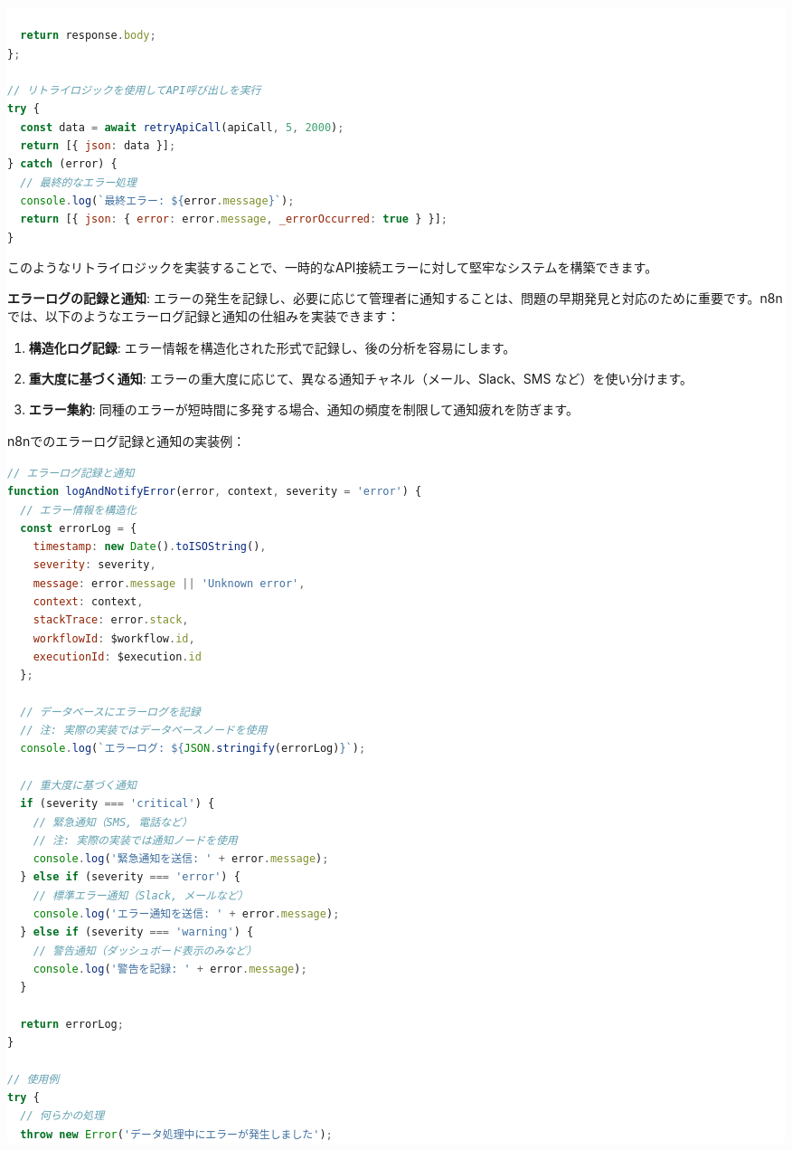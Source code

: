 ```javascript
  
  return response.body;
};

// リトライロジックを使用してAPI呼び出しを実行
try {
  const data = await retryApiCall(apiCall, 5, 2000);
  return [{ json: data }];
} catch (error) {
  // 最終的なエラー処理
  console.log(`最終エラー: ${error.message}`);
  return [{ json: { error: error.message, _errorOccurred: true } }];
}
```

このようなリトライロジックを実装することで、一時的なAPI接続エラーに対して堅牢なシステムを構築できます。

**エラーログの記録と通知**:
エラーの発生を記録し、必要に応じて管理者に通知することは、問題の早期発見と対応のために重要です。n8nでは、以下のようなエラーログ記録と通知の仕組みを実装できます：

1. **構造化ログ記録**: エラー情報を構造化された形式で記録し、後の分析を容易にします。

2. **重大度に基づく通知**: エラーの重大度に応じて、異なる通知チャネル（メール、Slack、SMS など）を使い分けます。

3. **エラー集約**: 同種のエラーが短時間に多発する場合、通知の頻度を制限して通知疲れを防ぎます。

n8nでのエラーログ記録と通知の実装例：

```javascript
// エラーログ記録と通知
function logAndNotifyError(error, context, severity = 'error') {
  // エラー情報を構造化
  const errorLog = {
    timestamp: new Date().toISOString(),
    severity: severity,
    message: error.message || 'Unknown error',
    context: context,
    stackTrace: error.stack,
    workflowId: $workflow.id,
    executionId: $execution.id
  };
  
  // データベースにエラーログを記録
  // 注: 実際の実装ではデータベースノードを使用
  console.log(`エラーログ: ${JSON.stringify(errorLog)}`);
  
  // 重大度に基づく通知
  if (severity === 'critical') {
    // 緊急通知（SMS, 電話など）
    // 注: 実際の実装では通知ノードを使用
    console.log('緊急通知を送信: ' + error.message);
  } else if (severity === 'error') {
    // 標準エラー通知（Slack, メールなど）
    console.log('エラー通知を送信: ' + error.message);
  } else if (severity === 'warning') {
    // 警告通知（ダッシュボード表示のみなど）
    console.log('警告を記録: ' + error.message);
  }
  
  return errorLog;
}

// 使用例
try {
  // 何らかの処理
  throw new Error('データ処理中にエラーが発生しました');
```